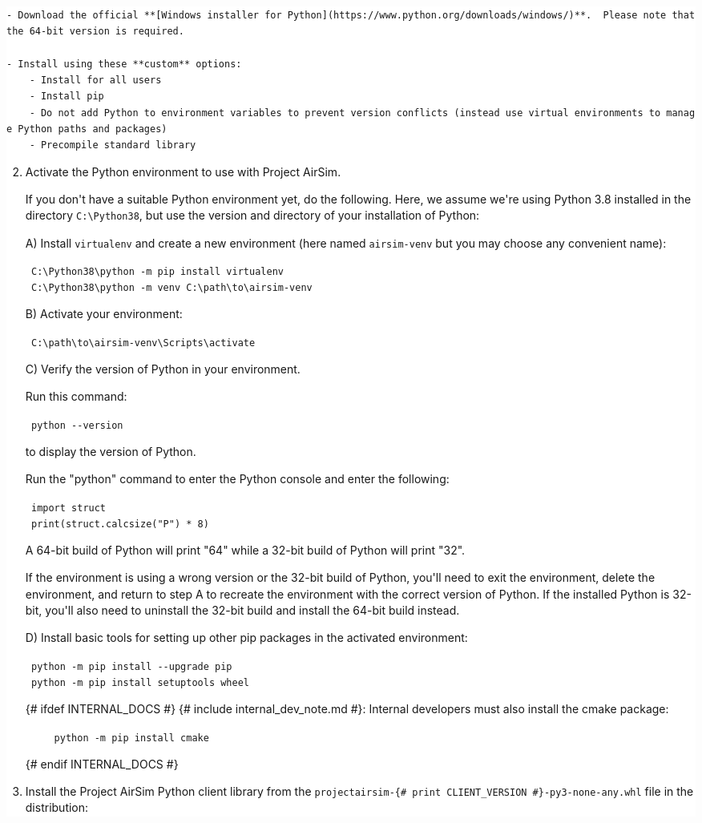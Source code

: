     - Download the official **[Windows installer for Python](https://www.python.org/downloads/windows/)**.  Please note that the 64-bit version is required.

    - Install using these **custom** options:
        - Install for all users
        - Install pip
        - Do not add Python to environment variables to prevent version conflicts (instead use virtual environments to manage Python paths and packages)
        - Precompile standard library

2. Activate the Python environment to use with Project AirSim.

    If you don't have a suitable Python environment yet, do the following.  Here, we assume we're using Python 3.8 installed in the directory `C:\Python38`, but use the version and directory of your installation of Python:

    A) Install `virtualenv` and create a new environment (here named `airsim-venv` but you may choose any convenient name):

        C:\Python38\python -m pip install virtualenv
        C:\Python38\python -m venv C:\path\to\airsim-venv

    B) Activate your environment:

        C:\path\to\airsim-venv\Scripts\activate

    C) Verify the version of Python in your environment.

    Run this command:

        python --version

    to display the version of Python.

    Run the "python" command to enter the Python console and enter the following:

        import struct
        print(struct.calcsize("P") * 8)

    A 64-bit build of Python will print "64" while a 32-bit build of Python will print "32".

    If the environment is using a wrong version or the 32-bit build of Python, you'll need to exit the environment, delete the environment, and return to step A to recreate the environment with the correct version of Python.  If the installed Python is 32-bit, you'll also need to uninstall the 32-bit build and install the 64-bit build instead.

    D) Install basic tools for setting up other pip packages in the activated environment:

        python -m pip install --upgrade pip
        python -m pip install setuptools wheel

    {# ifdef INTERNAL_DOCS #}
    {# include internal_dev_note.md #}: Internal developers must also install the cmake package:

            python -m pip install cmake

    {# endif INTERNAL_DOCS #}

3. Install the Project AirSim Python client library from the <code>projectairsim-{# print CLIENT_VERSION #}-py3-none-any.whl</code> file in the distribution:
